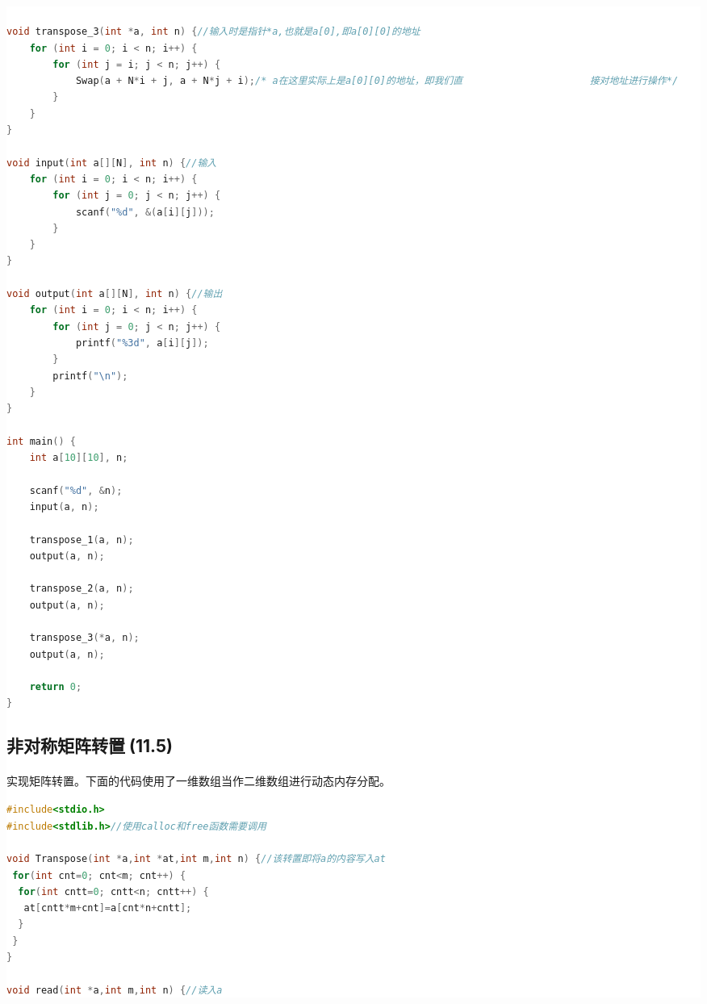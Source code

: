 ```C

void transpose_3(int *a, int n) {//输入时是指针*a,也就是a[0],即a[0][0]的地址
    for (int i = 0; i < n; i++) {
        for (int j = i; j < n; j++) {
            Swap(a + N*i + j, a + N*j + i);/* a在这里实际上是a[0][0]的地址，即我们直                      接对地址进行操作*/
        }
    }
}

void input(int a[][N], int n) {//输入
    for (int i = 0; i < n; i++) {
        for (int j = 0; j < n; j++) {
            scanf("%d", &(a[i][j]));
        }
    }
}

void output(int a[][N], int n) {//输出
    for (int i = 0; i < n; i++) {
        for (int j = 0; j < n; j++) {
            printf("%3d", a[i][j]);
        }
        printf("\n");
    }
}

int main() {
    int a[10][10], n;

    scanf("%d", &n);
    input(a, n);

    transpose_1(a, n);
    output(a, n);

    transpose_2(a, n);
    output(a, n);

    transpose_3(*a, n);
    output(a, n);

    return 0;
}
```

## 非对称矩阵转置 (11.5)

实现矩阵转置。下面的代码使用了一维数组当作二维数组进行动态内存分配。

```C
#include<stdio.h>
#include<stdlib.h>//使用calloc和free函数需要调用

void Transpose(int *a,int *at,int m,int n) {//该转置即将a的内容写入at
 for(int cnt=0; cnt<m; cnt++) {
  for(int cntt=0; cntt<n; cntt++) {
   at[cntt*m+cnt]=a[cnt*n+cntt];
  }
 }
}

void read(int *a,int m,int n) {//读入a
```